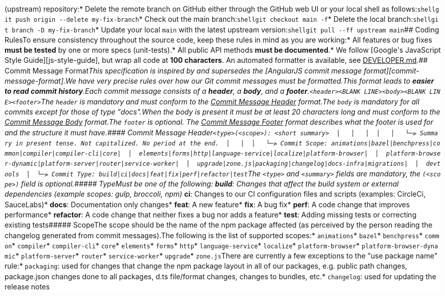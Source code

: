 (upstream) repository:* Delete the remote branch on GitHub either through the GitHub web UI or your local shell as follows:```shellgit push origin --delete my-fix-branch```* Check out the main branch:```shellgit checkout main -f```* Delete the local branch:```shellgit branch -D my-fix-branch```* Update your local `main` with the latest upstream version:```shellgit pull --ff upstream main```## <a name="rules"></a> Coding RulesTo ensure consistency throughout the source code, keep these rules in mind as you are working:* All features or bug fixes **must be tested** by one or more specs (unit-tests).* All public API methods **must be documented**.* We follow [Google's JavaScript Style Guide][js-style-guide], but wrap all code at **100 characters**.   An automated formatter is available, see [DEVELOPER.md](docs/DEVELOPER.md#clang-format).## <a name="commit"></a> Commit Message Format*This specification is inspired by and supersedes the [AngularJS commit message format][commit-message-format].*We have very precise rules over how our Git commit messages must be formatted.This format leads to **easier to read commit history**.Each commit message consists of a **header**, a **body**, and a **footer**.```<header><BLANK LINE><body><BLANK LINE><footer>```The `header` is mandatory and must conform to the [Commit Message Header](#commit-header) format.The `body` is mandatory for all commits except for those of type "docs".When the body is present it must be at least 20 characters long and must conform to the [Commit Message Body](#commit-body) format.The `footer` is optional. The [Commit Message Footer](#commit-footer) format describes what the footer is used for and the structure it must have.#### <a name="commit-header"></a>Commit Message Header```<type>(<scope>): <short summary>  │   │   │  │   │   └─⫸ Summary in present tense. Not capitalized. No period at the end.  │   │  │   └─⫸ Commit Scope: animations|bazel|benchpress|common|compiler|compiler-cli|core|  │  elements|forms|http|language-service|localize|platform-browser|  │  platform-browser-dynamic|platform-server|router|service-worker|  │  upgrade|zone.js|packaging|changelog|docs-infra|migrations|  │  devtools  │  └─⫸ Commit Type: build|ci|docs|feat|fix|perf|refactor|test```The `<type>` and `<summary>` fields are mandatory, the `(<scope>)` field is optional.##### TypeMust be one of the following:* **build**: Changes that affect the build system or external dependencies (example scopes: gulp, broccoli, npm)* **ci**: Changes to our CI configuration files and scripts (examples: CircleCi, SauceLabs)* **docs**: Documentation only changes* **feat**: A new feature* **fix**: A bug fix* **perf**: A code change that improves performance* **refactor**: A code change that neither fixes a bug nor adds a feature* **test**: Adding missing tests or correcting existing tests##### ScopeThe scope should be the name of the npm package affected (as perceived by the person reading the changelog generated from commit messages).The following is the list of supported scopes:* `animations`* `bazel`* `benchpress`* `common`* `compiler`* `compiler-cli`* `core`* `elements`* `forms`* `http`* `language-service`* `localize`* `platform-browser`* `platform-browser-dynamic`* `platform-server`* `router`* `service-worker`* `upgrade`* `zone.js`There are currently a few exceptions to the "use package name" rule:* `packaging`: used for changes that change the npm package layout in all of our packages, e.g. public path changes, package.json changes done to all packages, d.ts file/format changes, changes to bundles, etc.* `changelog`: used for updating the release notes